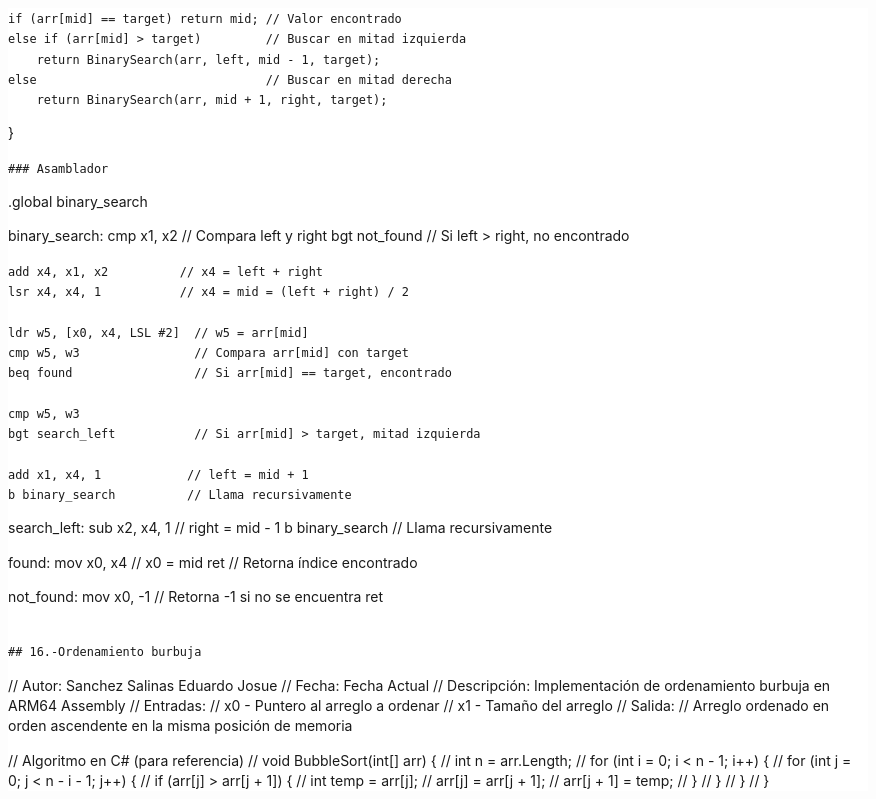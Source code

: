     if (arr[mid] == target) return mid; // Valor encontrado
    else if (arr[mid] > target)         // Buscar en mitad izquierda
        return BinarySearch(arr, left, mid - 1, target);
    else                                // Buscar en mitad derecha
        return BinarySearch(arr, mid + 1, right, target);
}
```
### Asamblador

```
.global binary_search

binary_search:
    cmp x1, x2              // Compara left y right
    bgt not_found           // Si left > right, no encontrado
    
    add x4, x1, x2          // x4 = left + right
    lsr x4, x4, 1           // x4 = mid = (left + right) / 2

    ldr w5, [x0, x4, LSL #2]  // w5 = arr[mid]
    cmp w5, w3                // Compara arr[mid] con target
    beq found                 // Si arr[mid] == target, encontrado

    cmp w5, w3
    bgt search_left           // Si arr[mid] > target, mitad izquierda

    add x1, x4, 1            // left = mid + 1
    b binary_search          // Llama recursivamente

search_left:
    sub x2, x4, 1            // right = mid - 1
    b binary_search          // Llama recursivamente

found:
    mov x0, x4               // x0 = mid
    ret                      // Retorna índice encontrado

not_found:
    mov x0, -1               // Retorna -1 si no se encuentra
    ret

```

## 16.-Ordenamiento burbuja

```
// Autor: Sanchez Salinas Eduardo Josue
// Fecha: Fecha Actual
// Descripción: Implementación de ordenamiento burbuja en ARM64 Assembly
// Entradas: 
//   x0 - Puntero al arreglo a ordenar
//   x1 - Tamaño del arreglo
// Salida:
//   Arreglo ordenado en orden ascendente en la misma posición de memoria

// Algoritmo en C# (para referencia)
// void BubbleSort(int[] arr) {
//     int n = arr.Length;
//     for (int i = 0; i < n - 1; i++) {
//         for (int j = 0; j < n - i - 1; j++) {
//             if (arr[j] > arr[j + 1]) {
//                 int temp = arr[j];
//                 arr[j] = arr[j + 1];
//                 arr[j + 1] = temp;
//             }
//         }
//     }
// }
